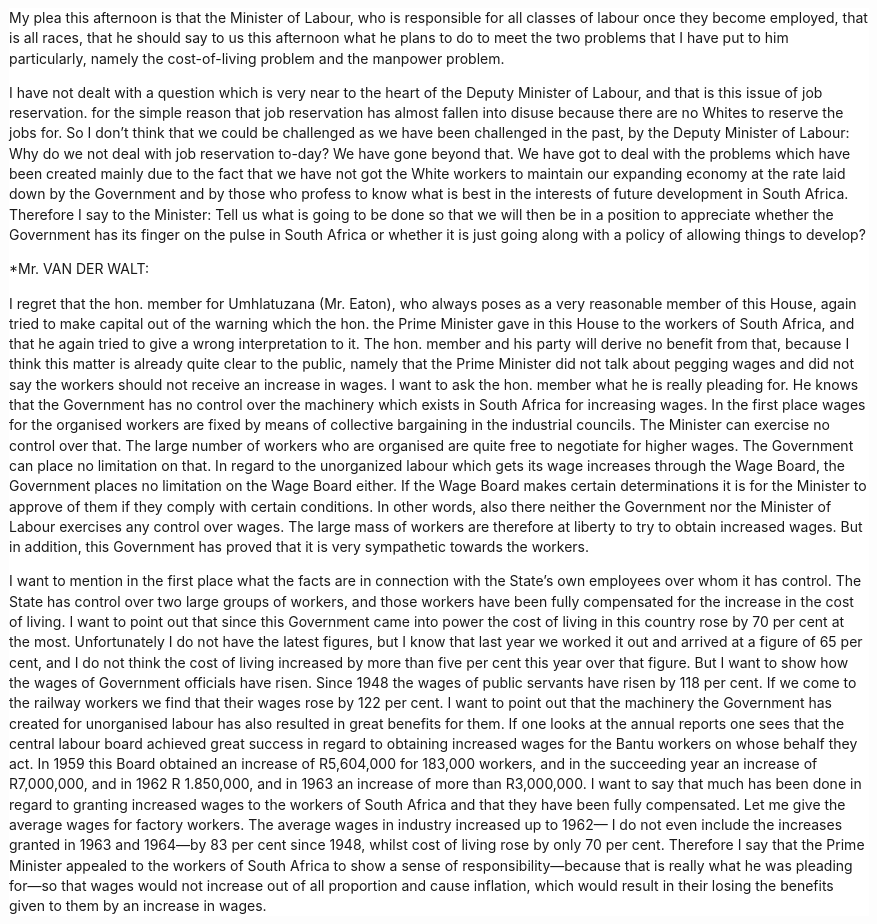 
<p>My plea this afternoon is that the Minister of Labour, who is responsible for all classes of labour once they become employed, that is all races, that he should say to us this afternoon what he plans to do to meet the two problems that I have put to him particularly, namely the cost-of-living problem and the manpower problem.</p>

<p>I have not dealt with a question which is very near to the heart of the Deputy Minister of Labour, and that is this issue of job reservation. for the simple reason that job reservation has almost fallen into disuse because there are no Whites to reserve the jobs for. So I don&#x2019;t think that we could be challenged as we have been challenged in the past, by the Deputy Minister of Labour: Why do we not deal with job reservation to-day? We have gone beyond that. We have got to deal with the problems which have been created mainly due to the fact that we have not got the White workers to maintain our expanding economy at the rate laid down by the Government and by those who profess to know what is best in the interests of future development in South Africa. Therefore I say to the Minister: Tell us what is going to be done so that we will then be in a position to appreciate whether the Government has its finger on the pulse in South Africa or whether it is just going along with a policy of allowing things to develop?</p>

</speech>

<speech by="#van_der_walt">

<from>*Mr. <person refersTo="hansard_za">VAN DER WALT</person>:</from>

<p>I regret that the hon. member for Umhlatuzana (Mr. Eaton), who always poses as a very reasonable member of this House, again tried to make capital out of the warning which the hon. the Prime Minister gave in this House to the workers of South Africa, and that he again tried to give a wrong interpretation to it. The hon. member and his party will derive no benefit from that, because I think this matter is already <span class="col_6843-6844" refersTo="page_0620"/>quite clear to the public, namely that the Prime Minister did not talk about pegging wages and did not say the workers should not receive an increase in wages. I want to ask the hon. member what he is really pleading for. He knows that the Government has no control over the machinery which exists in South Africa for increasing wages. In the first place wages for the organised workers are fixed by means of collective bargaining in the industrial councils. The Minister can exercise no control over that. The large number of workers who are organised are quite free to negotiate for higher wages. The Government can place no limitation on that. In regard to the unorganized labour which gets its wage increases through the Wage Board, the Government places no limitation on the Wage Board either. If the Wage Board makes certain determinations it is for the Minister to approve of them if they comply with certain conditions. In other words, also there neither the Government nor the Minister of Labour exercises any control over wages. The large mass of workers are therefore at liberty to try to obtain increased wages. But in addition, this Government has proved that it is very sympathetic towards the workers.</p>

<p>I want to mention in the first place what the facts are in connection with the State&#x2019;s own employees over whom it has control. The State has control over two large groups of workers, and those workers have been fully compensated for the increase in the cost of living. I want to point out that since this Government came into power the cost of living in this country rose by 70 per cent at the most. Unfortunately I do not have the latest figures, but I know that last year we worked it out and arrived at a figure of 65 per cent, and I do not think the cost of living increased by more than five per cent this year over that figure. But I want to show how the wages of Government officials have risen. Since 1948 the wages of public servants have risen by 118 per cent. If we come to the railway workers we find that their wages rose by 122 per cent. I want to point out that the machinery the Government has created for unorganised labour has also resulted in great benefits for them. If one looks at the annual reports one sees that the central labour board achieved great success in regard to obtaining increased wages for the Bantu workers on whose behalf they act. In 1959 this Board obtained an increase of R5,604,000 for 183,000 workers, and in the succeeding year an increase of R7,000,000, and in 1962 R 1.850,000, and in 1963 an increase of more than R3,000,000. I want to say that much has been done in regard to granting increased wages to the workers of South Africa and that they have been fully compensated. Let me give the average wages for factory workers. The average wages in industry increased up to 1962&#x2014; I do not even include the increases granted in 1963 and 1964&#x2014;by 83 per cent since 1948, whilst cost of living rose by only 70 per cent. Therefore I say that the Prime Minister appealed to the workers of South Africa to show a sense of responsibility&#x2014;because that is really what he was pleading for&#x2014;so that wages would not increase out of all proportion and cause inflation, which would result in their losing the benefits given to them by an increase in wages.</p>
